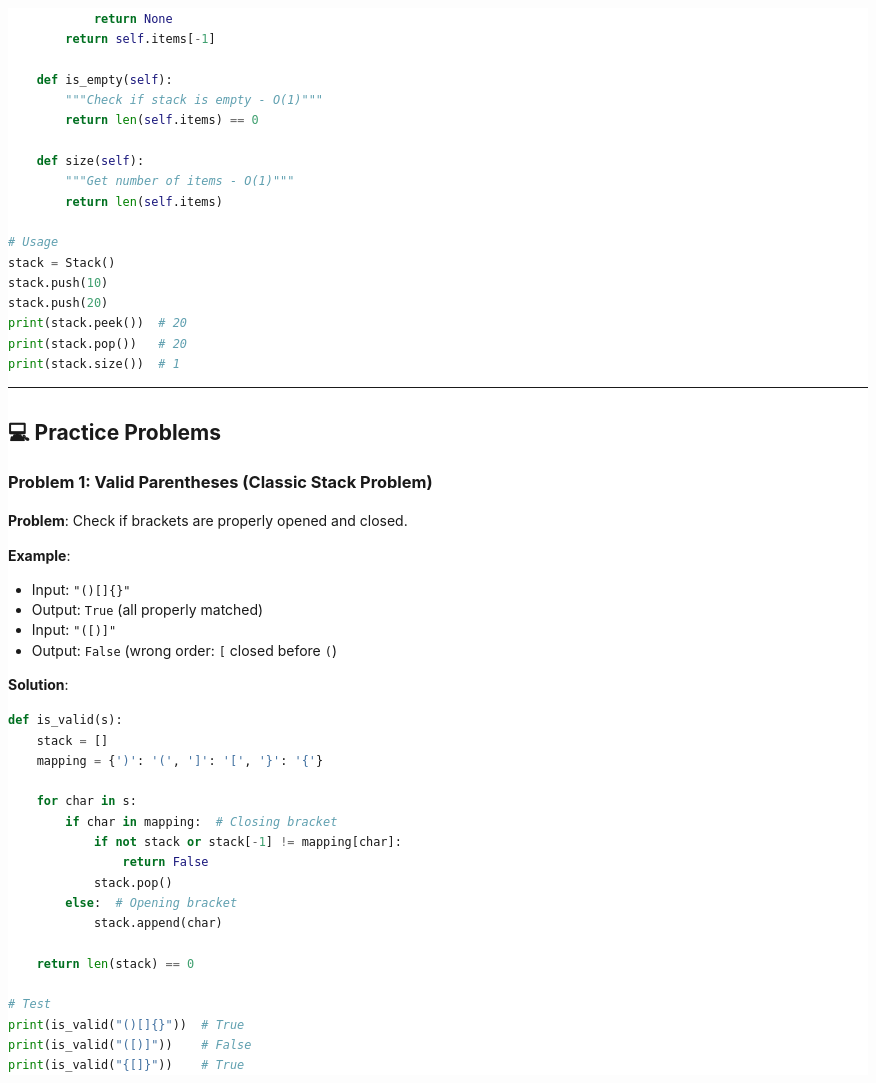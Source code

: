 ```python
            return None
        return self.items[-1]

    def is_empty(self):
        """Check if stack is empty - O(1)"""
        return len(self.items) == 0

    def size(self):
        """Get number of items - O(1)"""
        return len(self.items)

# Usage
stack = Stack()
stack.push(10)
stack.push(20)
print(stack.peek())  # 20
print(stack.pop())   # 20
print(stack.size())  # 1
```

---

## 💻 Practice Problems

### Problem 1: Valid Parentheses (Classic Stack Problem)

**Problem**: Check if brackets are properly opened and closed.

**Example**:

- Input: `"()[]{}"`
- Output: `True` (all properly matched)
- Input: `"([)]"`
- Output: `False` (wrong order: `[` closed before `(`)

**Solution**:

```python
def is_valid(s):
    stack = []
    mapping = {')': '(', ']': '[', '}': '{'}

    for char in s:
        if char in mapping:  # Closing bracket
            if not stack or stack[-1] != mapping[char]:
                return False
            stack.pop()
        else:  # Opening bracket
            stack.append(char)

    return len(stack) == 0

# Test
print(is_valid("()[]{}"))  # True
print(is_valid("([)]"))    # False
print(is_valid("{[]}"))    # True
```

